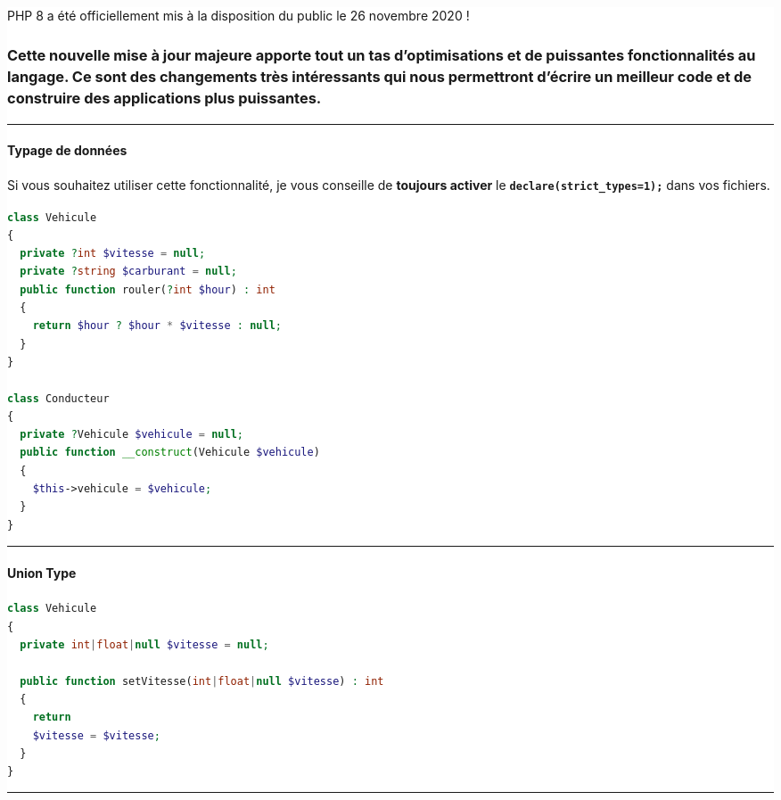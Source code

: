 PHP 8 a été officiellement mis à la disposition du public le 26 novembre 2020 !

### Cette nouvelle mise à jour majeure apporte tout un tas d’optimisations et de puissantes fonctionnalités au langage. Ce sont des changements très intéressants qui nous permettront d’écrire un meilleur code et de construire des applications plus puissantes.

---

#### Typage de données

Si vous souhaitez utiliser cette fonctionnalité, je vous conseille de **toujours activer** le **`declare(strict_types=1);`** dans vos fichiers.

```php
class Vehicule
{
  private ?int $vitesse = null;
  private ?string $carburant = null;
  public function rouler(?int $hour) : int
  {
    return $hour ? $hour * $vitesse : null;
  }
}

class Conducteur
{
  private ?Vehicule $vehicule = null;
  public function __construct(Vehicule $vehicule)
  {
    $this->vehicule = $vehicule;
  }
}
```

---

#### Union Type

```php
class Vehicule
{
  private int|float|null $vitesse = null;

  public function setVitesse(int|float|null $vitesse) : int
  {
    return
    $vitesse = $vitesse;
  }
}
```

---
